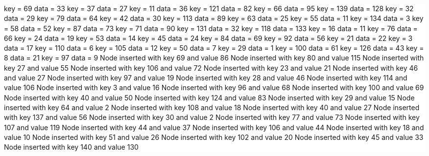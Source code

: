 key = 69  data = 33 
key = 37  data = 27 
key = 11  data = 36 
key = 121  data = 82 
key = 66  data = 95 
key = 139  data = 128 
key = 32  data = 29 
key = 79  data = 64 
key = 42  data = 30 
key = 113  data = 89 
key = 63  data = 25 
key = 55  data = 11 
key = 134  data = 3 
key = 58  data = 52 
key = 87  data = 73 
key = 71  data = 90 
key = 131  data = 32 
key = 118  data = 133 
key = 16  data = 11 
key = 76  data = 66 
key = 24  data = 19 
key = 53  data = 14 
key = 45  data = 24 
key = 84  data = 69 
key = 92  data = 56 
key = 21  data = 22 
key = 3  data = 17 
key = 110  data = 6 
key = 105  data = 12 
key = 50  data = 7 
key = 29  data = 1 
key = 100  data = 61 
key = 126  data = 43 
key = 8  data = 21 
key = 97  data = 9 
Node inserted with key 69 and value 86
Node inserted with key 80 and value 115
Node inserted with key 27 and value 55
Node inserted with key 106 and value 72
Node inserted with key 23 and value 21
Node inserted with key 46 and value 27
Node inserted with key 97 and value 19
Node inserted with key 28 and value 46
Node inserted with key 114 and value 106
Node inserted with key 3 and value 16
Node inserted with key 96 and value 68
Node inserted with key 100 and value 69
Node inserted with key 40 and value 50
Node inserted with key 124 and value 83
Node inserted with key 29 and value 15
Node inserted with key 64 and value 2
Node inserted with key 108 and value 18
Node inserted with key 40 and value 27
Node inserted with key 137 and value 56
Node inserted with key 30 and value 2
Node inserted with key 77 and value 73
Node inserted with key 107 and value 119
Node inserted with key 44 and value 37
Node inserted with key 106 and value 44
Node inserted with key 18 and value 10
Node inserted with key 51 and value 26
Node inserted with key 102 and value 20
Node inserted with key 45 and value 33
Node inserted with key 140 and value 130